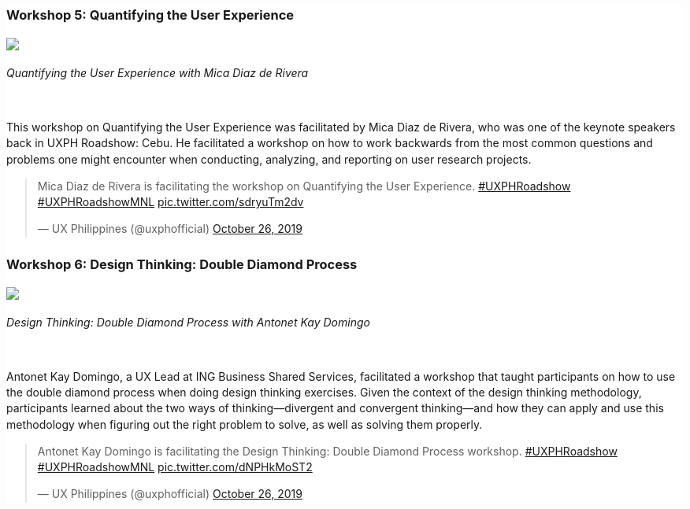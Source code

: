</div>



### Workshop 5: Quantifying the User Experience

![](https://roadshow.uxph.org/uploads/image1.jpg)

_Quantifying the User Experience with Mica Diaz de Rivera_



<br/>



This workshop on Quantifying the User Experience was facilitated by Mica Diaz de Rivera, who was one of the keynote speakers back in UXPH Roadshow: Cebu. He facilitated a workshop on how to work backwards from the most common questions and problems one might encounter when conducting, analyzing, and reporting on user research projects.



<div class="embed_tweet">

<blockquote class="twitter-tweet" data-conversation="none"><p lang="en" dir="ltr">Mica Diaz de Rivera is facilitating the workshop on Quantifying the User Experience. <a href="https://twitter.com/hashtag/UXPHRoadshow?src=hash&ref_src=twsrc%5Etfw">#UXPHRoadshow</a> <a href="https://twitter.com/hashtag/UXPHRoadshowMNL?src=hash&ref_src=twsrc%5Etfw">#UXPHRoadshowMNL</a> <a href="https://t.co/sdryuTm2dv">pic.twitter.com/sdryuTm2dv</a></p>— UX Philippines (@uxphofficial) <a href="https://twitter.com/uxphofficial/status/1187972422076489728?ref_src=twsrc%5Etfw">October 26, 2019</a></blockquote> <script async src="https://platform.twitter.com/widgets.js" charset="utf-8"></script>

</div>



### Workshop 6: Design Thinking: Double Diamond Process

![](https://roadshow.uxph.org/uploads/image13.jpg)

_Design Thinking: Double Diamond Process with Antonet Kay Domingo_



<br/>



Antonet Kay Domingo, a UX Lead at ING Business Shared Services, facilitated a workshop that taught participants on how to use the double diamond process when doing design thinking exercises. Given the context of the design thinking methodology, participants learned about the two ways of thinking—divergent and convergent thinking—and how they can apply and use this methodology when figuring out the right problem to solve, as well as solving them properly.



<div class="embed_tweet">

<blockquote class="twitter-tweet" data-conversation="none"><p lang="en" dir="ltr">Antonet Kay Domingo is facilitating the Design Thinking: Double Diamond Process workshop. <a href="https://twitter.com/hashtag/UXPHRoadshow?src=hash&ref_src=twsrc%5Etfw">#UXPHRoadshow</a> <a href="https://twitter.com/hashtag/UXPHRoadshowMNL?src=hash&ref_src=twsrc%5Etfw">#UXPHRoadshowMNL</a> <a href="https://t.co/dNPHkMoST2">pic.twitter.com/dNPHkMoST2</a></p>— UX Philippines (@uxphofficial) <a href="https://twitter.com/uxphofficial/status/1187972481660751872?ref_src=twsrc%5Etfw">October 26, 2019</a></blockquote> <script async src="https://platform.twitter.com/widgets.js" charset="utf-8"></script>
